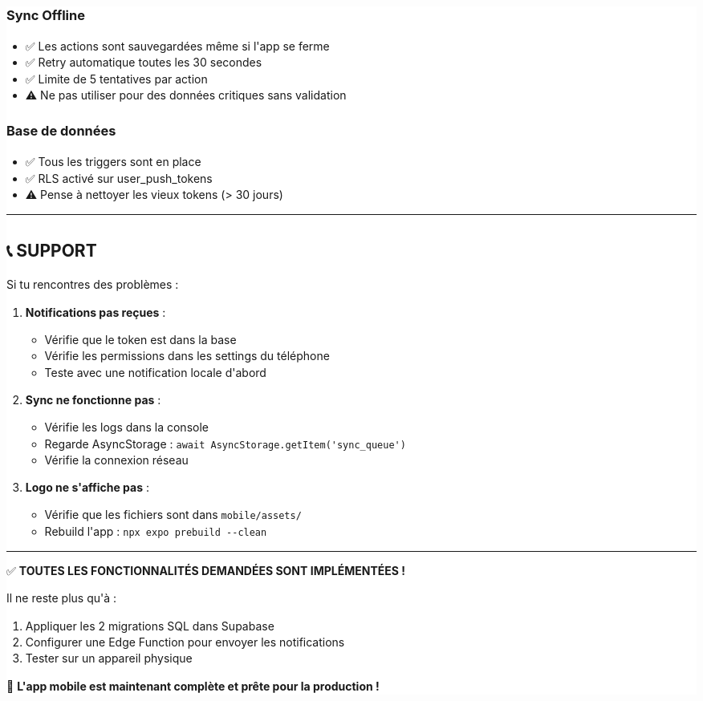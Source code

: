 ### Sync Offline
- ✅ Les actions sont sauvegardées même si l'app se ferme
- ✅ Retry automatique toutes les 30 secondes
- ✅ Limite de 5 tentatives par action
- ⚠️ Ne pas utiliser pour des données critiques sans validation

### Base de données
- ✅ Tous les triggers sont en place
- ✅ RLS activé sur user_push_tokens
- ⚠️ Pense à nettoyer les vieux tokens (> 30 jours)

---

## 📞 SUPPORT

Si tu rencontres des problèmes :

1. **Notifications pas reçues** :
   - Vérifie que le token est dans la base
   - Vérifie les permissions dans les settings du téléphone
   - Teste avec une notification locale d'abord

2. **Sync ne fonctionne pas** :
   - Vérifie les logs dans la console
   - Regarde AsyncStorage : `await AsyncStorage.getItem('sync_queue')`
   - Vérifie la connexion réseau

3. **Logo ne s'affiche pas** :
   - Vérifie que les fichiers sont dans `mobile/assets/`
   - Rebuild l'app : `npx expo prebuild --clean`

---

✅ **TOUTES LES FONCTIONNALITÉS DEMANDÉES SONT IMPLÉMENTÉES !**

Il ne reste plus qu'à :
1. Appliquer les 2 migrations SQL dans Supabase
2. Configurer une Edge Function pour envoyer les notifications
3. Tester sur un appareil physique

🎉 **L'app mobile est maintenant complète et prête pour la production !**
